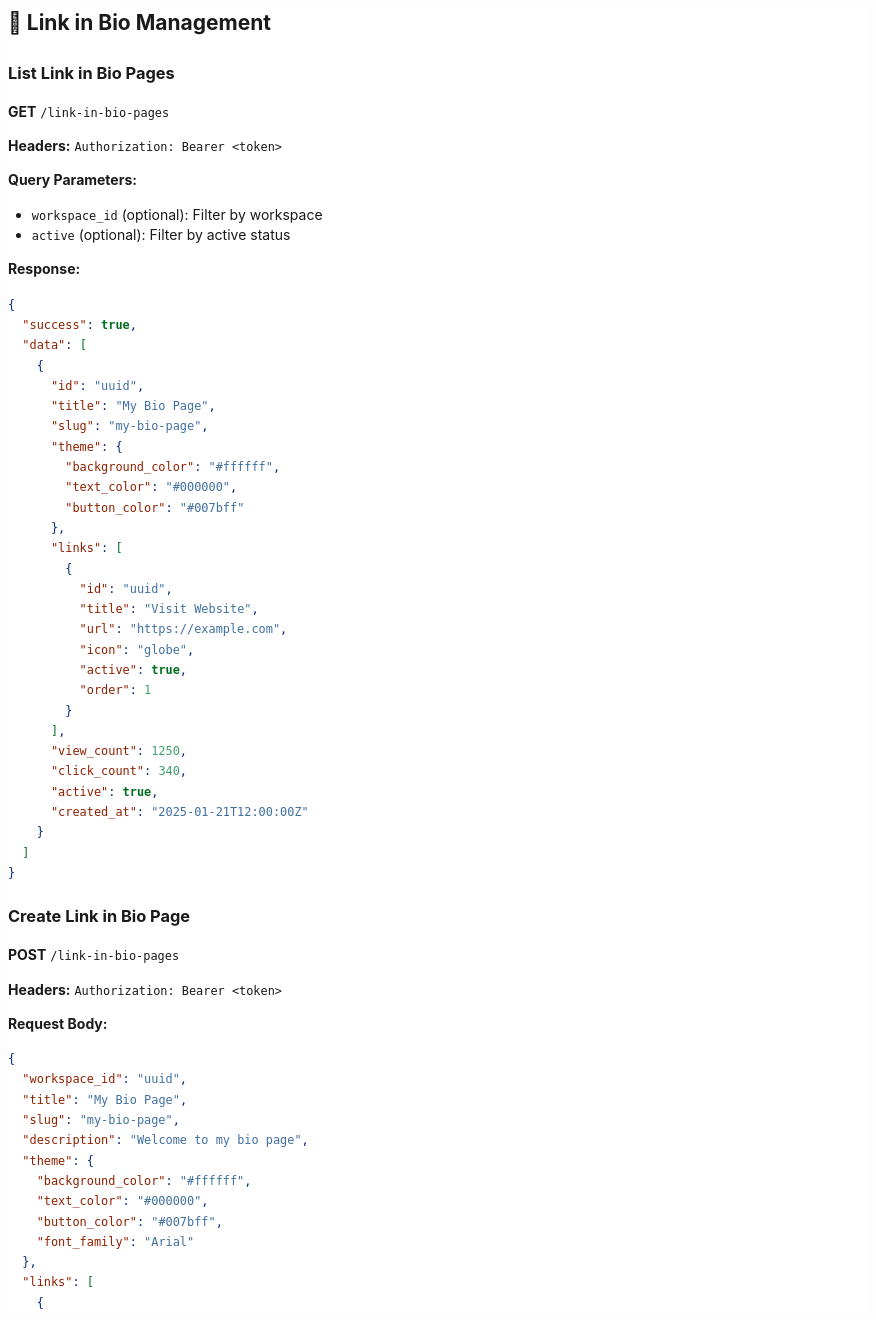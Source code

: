 
## 🔗 Link in Bio Management

### List Link in Bio Pages
**GET** `/link-in-bio-pages`

**Headers:** `Authorization: Bearer <token>`

**Query Parameters:**
- `workspace_id` (optional): Filter by workspace
- `active` (optional): Filter by active status

**Response:**
```json
{
  "success": true,
  "data": [
    {
      "id": "uuid",
      "title": "My Bio Page",
      "slug": "my-bio-page",
      "theme": {
        "background_color": "#ffffff",
        "text_color": "#000000",
        "button_color": "#007bff"
      },
      "links": [
        {
          "id": "uuid",
          "title": "Visit Website",
          "url": "https://example.com",
          "icon": "globe",
          "active": true,
          "order": 1
        }
      ],
      "view_count": 1250,
      "click_count": 340,
      "active": true,
      "created_at": "2025-01-21T12:00:00Z"
    }
  ]
}
```

### Create Link in Bio Page
**POST** `/link-in-bio-pages`

**Headers:** `Authorization: Bearer <token>`

**Request Body:**
```json
{
  "workspace_id": "uuid",
  "title": "My Bio Page",
  "slug": "my-bio-page",
  "description": "Welcome to my bio page",
  "theme": {
    "background_color": "#ffffff",
    "text_color": "#000000",
    "button_color": "#007bff",
    "font_family": "Arial"
  },
  "links": [
    {
```